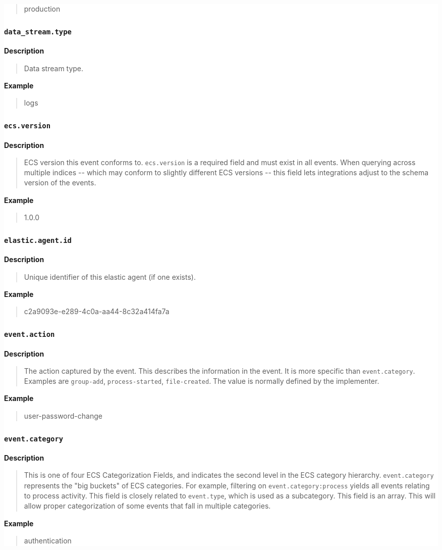 >production

### `data_stream.type`

**Description**

>Data stream type.

**Example**

>logs

### `ecs.version`

**Description**

>ECS version this event conforms to. `ecs.version` is a required field and must exist in all events.  When querying across multiple indices -- which may conform to slightly different ECS versions -- this field lets integrations adjust to the schema version of the events.

**Example**

>1.0.0

### `elastic.agent.id`

**Description**

>Unique identifier of this elastic agent (if one exists).

**Example**

>c2a9093e-e289-4c0a-aa44-8c32a414fa7a

### `event.action`

**Description**

>The action captured by the event.  This describes the information in the event. It is more specific than `event.category`. Examples are `group-add`, `process-started`, `file-created`. The value is normally defined by the implementer.

**Example**

>user-password-change

### `event.category`

**Description**

>This is one of four ECS Categorization Fields, and indicates the second level in the ECS category hierarchy.  `event.category` represents the "big buckets" of ECS categories. For example, filtering on `event.category:process` yields all events relating to process activity. This field is closely related to `event.type`, which is used as a subcategory.  This field is an array. This will allow proper categorization of some events that fall in multiple categories.

**Example**

>authentication
